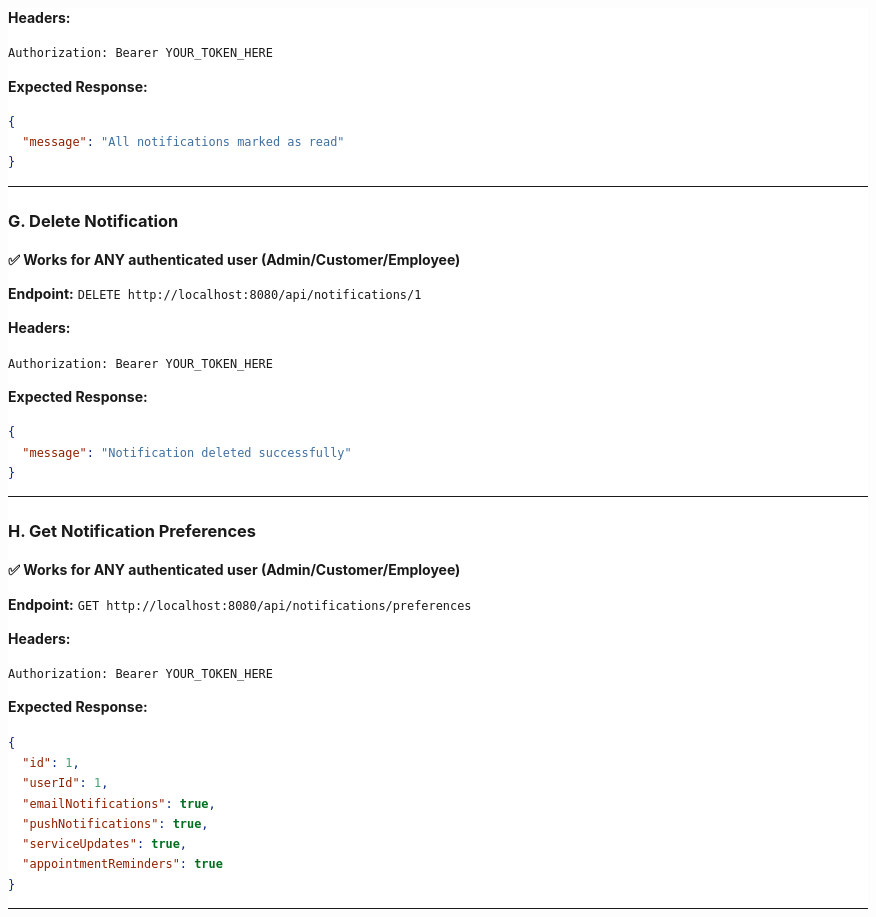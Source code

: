 **Headers:**
```
Authorization: Bearer YOUR_TOKEN_HERE
```

**Expected Response:**
```json
{
  "message": "All notifications marked as read"
}
```

---

### G. Delete Notification

**✅ Works for ANY authenticated user (Admin/Customer/Employee)**

**Endpoint:** `DELETE http://localhost:8080/api/notifications/1`

**Headers:**
```
Authorization: Bearer YOUR_TOKEN_HERE
```

**Expected Response:**
```json
{
  "message": "Notification deleted successfully"
}
```

---

### H. Get Notification Preferences

**✅ Works for ANY authenticated user (Admin/Customer/Employee)**

**Endpoint:** `GET http://localhost:8080/api/notifications/preferences`

**Headers:**
```
Authorization: Bearer YOUR_TOKEN_HERE
```

**Expected Response:**
```json
{
  "id": 1,
  "userId": 1,
  "emailNotifications": true,
  "pushNotifications": true,
  "serviceUpdates": true,
  "appointmentReminders": true
}
```

---

